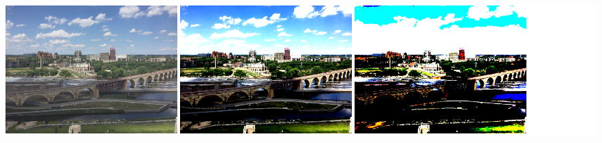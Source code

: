 <img src="./doc/contrast_-.2.png" width="250px" /> <img src="./doc/contrast_+.5.png" width="250px" /> <img src="./doc/contrast_+1.png" width="250px" />